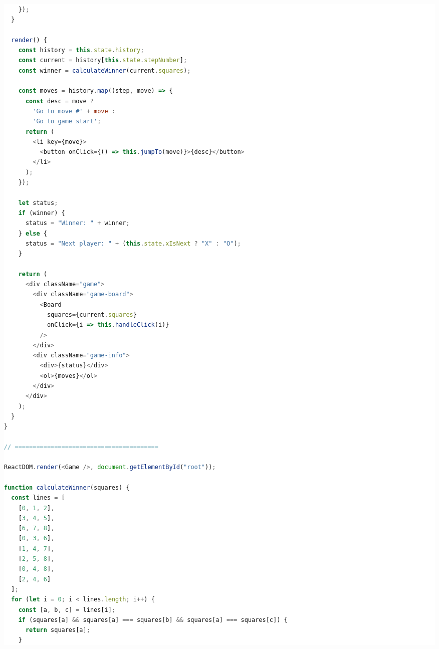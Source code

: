 ```javascript
    });
  }

  render() {
    const history = this.state.history;
    const current = history[this.state.stepNumber];
    const winner = calculateWinner(current.squares);

    const moves = history.map((step, move) => {
      const desc = move ?
        'Go to move #' + move :
        'Go to game start';
      return (
        <li key={move}>
          <button onClick={() => this.jumpTo(move)}>{desc}</button>
        </li>
      );
    });

    let status;
    if (winner) {
      status = "Winner: " + winner;
    } else {
      status = "Next player: " + (this.state.xIsNext ? "X" : "O");
    }

    return (
      <div className="game">
        <div className="game-board">
          <Board
            squares={current.squares}
            onClick={i => this.handleClick(i)}
          />
        </div>
        <div className="game-info">
          <div>{status}</div>
          <ol>{moves}</ol>
        </div>
      </div>
    );
  }
}

// ========================================

ReactDOM.render(<Game />, document.getElementById("root"));

function calculateWinner(squares) {
  const lines = [
    [0, 1, 2],
    [3, 4, 5],
    [6, 7, 8],
    [0, 3, 6],
    [1, 4, 7],
    [2, 5, 8],
    [0, 4, 8],
    [2, 4, 6]
  ];
  for (let i = 0; i < lines.length; i++) {
    const [a, b, c] = lines[i];
    if (squares[a] && squares[a] === squares[b] && squares[a] === squares[c]) {
      return squares[a];
    }
```